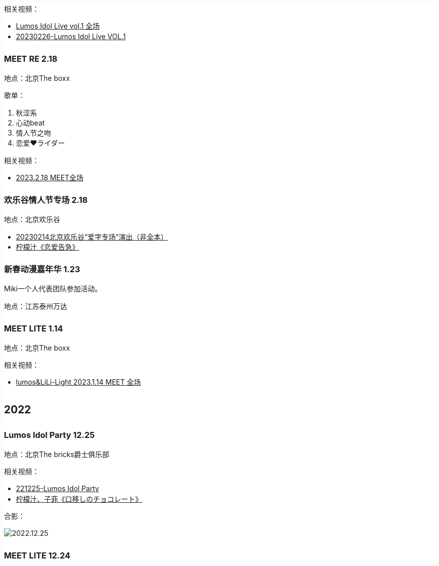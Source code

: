 相关视频：

- [Lumos Idol Live vol.1 全场](https://video.weibo.com/show?fid=1034:4873830624329812)
- [20230226-Lumos Idol Live VOL.1](https://www.bilibili.com/video/BV19L411f7hN)

### MEET RE 2.18

地点：北京The boxx

歌单：

1. 秋涩系
2. 心动beat
3. 情人节之吻
4. 恋爱♥ライダー

相关视频：

- [2023.2.18 MEET全场](https://video.weibo.com/show?fid=1034:4870972541698051)

### 欢乐谷情人节专场 2.18

地点：北京欢乐谷

- [20230214北京欢乐谷“爱字专场”演出（非全本）](https://www.bilibili.com/video/BV12M411P7f)
- [柠檬汁《恋爱告急》](https://video.weibo.com/show?fid=1034:4869476123082794)

### 新春动漫嘉年华 1.23

Miki一个人代表团队参加活动。

地点：江苏泰州万达

### MEET LITE 1.14

地点：北京The boxx

相关视频：

- [lumos&LiLi-Light 2023.1.14 MEET 全场](https://video.weibo.com/show?fid=1034:4858905189351486)

## 2022

### Lumos Idol Party 12.25

地点：北京The bricks爵士俱乐部

相关视频：

- [221225-Lumos Idol Party](https://www.bilibili.com/video/BV1ym4y1q7w4)
- [柠檬汁、子菲《口移しのチョコレート》](https://video.weibo.com/show?fid=1034:4852349907435524)

合影：

![2022.12.25](./assets/20221225.jpg)

### MEET LITE 12.24
